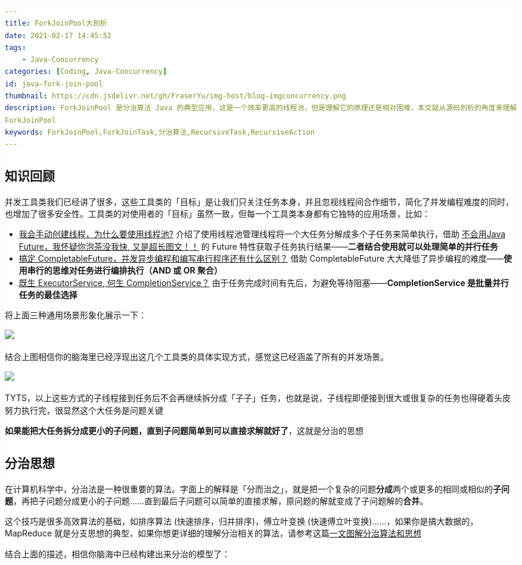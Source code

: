 ```yaml
---
title: ForkJoinPool大剖析
date: 2021-02-17 14:45:52
tags:
    - Java-Concurrency
categories: [Coding, Java-Concurrency]
id: java-fork-join-pool
thumbnail: https://cdn.jsdelivr.net/gh/FraserYu/img-host/blog-imgconcurrency.png
description: ForkJoinPool 是分治算法 Java 的典型应用，这是一个效率更高的线程池，但是理解它的原理还是相对困难，本文就从源码剖析的角度来理解 ForkJoinPool
keywords: ForkJoinPool,ForkJoinTask,分治算法,RecursiveTask,RecursiveAction
---
```


## 知识回顾

并发工具类我们已经讲了很多，这些工具类的「目标」是让我们只关注任务本身，并且忽视线程间合作细节，简化了并发编程难度的同时，也增加了很多安全性。工具类的对使用者的「目标」虽然一致，但每一个工具类本身都有它独特的应用场景，比如：

- [我会手动创建线程，为什么要使用线程池?](https://dayarch.top/p/why-we-need-to-use-threadpool.html) 介绍了使用线程池管理线程将一个大任务分解成多个子任务来简单执行，借助 [不会用Java Future，我怀疑你泡茶没我快, 又是超长图文！！](https://dayarch.top/p/java-future-and-callable.html) 的 Future 特性获取子任务执行结果——**二者结合使用就可以处理简单的并行任务**
- [搞定 CompletableFuture，并发异步编程和编写串行程序还有什么区别？](https://dayarch.top/p/java8-completablefuture-tutorial.html) 借助 CompletableFuture 大大降低了异步编程的难度——**使用串行的思维对任务进行编排执行（AND 或 OR 聚合）**
- [既生 ExecutorService, 何生 CompletionService？](https://dayarch.top/p/executorservice-vs-completionservice.html) 由于任务完成时间有先后，为避免等待阻塞——**CompletionService 是批量并行任务的最佳选择**



将上面三种通用场景形象化展示一下：

![](https://cdn.jsdelivr.net/gh/FraserYu/img-host@master/blog-img20201228204001.png)

结合上图相信你的脑海里已经浮现出这几个工具类的具体实现方式，感觉这已经涵盖了所有的并发场景。

![](https://cdn.jsdelivr.net/gh/FraserYu/img-host@master/blog-img20201228205507.png)

TYTS，以上这些方式的子线程接到任务后不会再继续拆分成「子子」任务，也就是说，子线程即便接到很大或很复杂的任务也得硬着头皮努力执行完，很显然这个大任务是问题关键



**如果能把大任务拆分成更小的子问题，直到子问题简单到可以直接求解就好了**，这就是分治的思想



## 分治思想

 在计算机科学中，分治法是一种很重要的算法。字面上的解释是「分而治之」，就是把一个复杂的问题**分成**两个或更多的相同或相似的**子问题**，再把子问题分成更小的子问题……直到最后子问题可以简单的直接求解，原问题的解就变成了子问题解的**合并**。



这个技巧是很多高效算法的基础，如排序算法 (快速排序，归并排序)，傅立叶变换 (快速傅立叶变换)……，如果你是搞大数据的，MapReduce 就是分支思想的典型，如果你想更详细的理解分治相关的算法，请参考这篇[一文图解分治算法和思想](https://mp.weixin.qq.com/s/kRBAwF5xAV54AqdvmMLxAg)



结合上面的描述，相信你脑海中已经构建出来分治的模型了：
